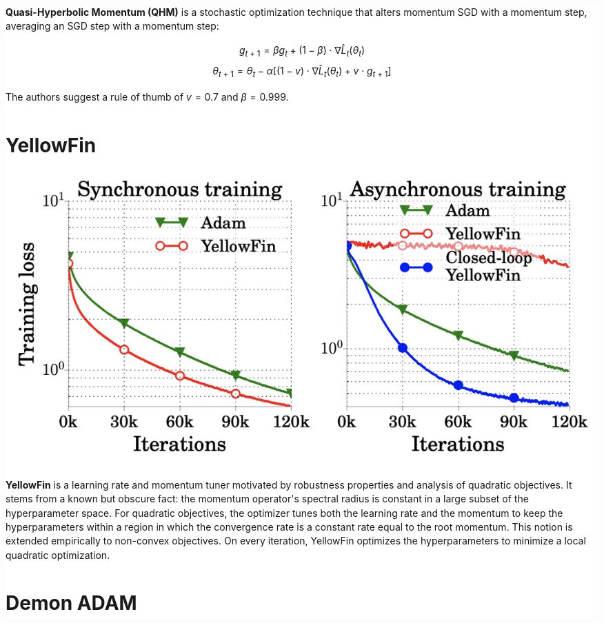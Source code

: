 **Quasi-Hyperbolic Momentum (QHM)** is a stochastic optimization technique that alters momentum SGD with a momentum step, averaging an SGD step with a momentum step:

$$ g_{t+1} = \beta{g_{t}} + \left(1-\beta\right)\cdot{\nabla}\hat{L}_{t}\left(\theta_{t}\right) $$
$$ \theta_{t+1} = \theta_{t} - \alpha\left[\left(1-v\right)\cdot\nabla\hat{L}_{t}\left(\theta_{t}\right) + v\cdot{g_{t+1}}\right]$$

The authors suggest a rule of thumb of $v = 0.7$ and $\beta = 0.999$.

# YellowFin
![](./img/Screen_Shot_2020-05-28_at_9.18.16_PM.png)

**YellowFin** is a learning rate and momentum tuner motivated by robustness properties and analysis of quadratic objectives. It stems from a known but obscure fact: the momentum operator's spectral radius is constant in a large subset of the hyperparameter space. For quadratic objectives, the optimizer tunes both the learning rate and the momentum to keep the hyperparameters within a region in which the convergence rate is a constant rate equal to the root momentum. This notion is extended empirically to non-convex objectives. On every iteration, YellowFin optimizes the hyperparameters to minimize a local quadratic optimization.

# Demon ADAM